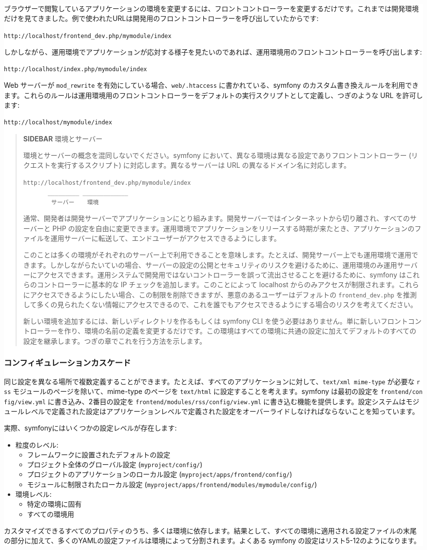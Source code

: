 ブラウザーで閲覧しているアプリケーションの環境を変更するには、フロントコントローラーを変更するだけです。これまでは開発環境だけを見てきました。例で使われたURLは開発用のフロントコントローラーを呼び出していたからです:

    http://localhost/frontend_dev.php/mymodule/index

しかしながら、運用環境でアプリケーションが応対する様子を見たいのであれば、運用環境用のフロントコントローラーを呼び出します:

    http://localhost/index.php/mymodule/index

Web サーバーが `mod_rewrite` を有効にしている場合、`web/.htaccess` に書かれている、symfony のカスタム書き換えルールを利用できます。これらのルールは運用環境用のフロントコントローラーをデフォルトの実行スクリプトとして定義し、つぎのような URL を許可します:

    http://localhost/mymodule/index

>**SIDEBAR**
>環境とサーバー
>
>環境とサーバーの概念を混同しないでください。symfony において、異なる環境は異なる設定でありフロントコントローラー (リクエストを実行するスクリプト) に対応します。異なるサーバーは URL の異なるドメイン名に対応します。
>
>     http://localhost/frontend_dev.php/mymodule/index
>            _________ _____________
>             サーバー  　環境
>
>通常、開発者は開発サーバーでアプリケーションにとり組みます。開発サーバーではインターネットから切り離され、すべてのサーバーと PHP の設定を自由に変更できます。運用環境でアプリケーションをリリースする時期が来たとき、アプリケーションのファイルを運用サーバーに転送して、エンドユーザーがアクセスできるようにします。
>
>このことは多くの環境がそれぞれのサーバー上で利用できることを意味します。たとえば、開発サーバー上でも運用環境で運用できます。しかしながらたいていの場合、サーバーの設定の公開とセキュリティのリスクを避けるために、運用環境のみ運用サーバーにアクセスできます。運用システムで開発用ではないコントローラーを誤って流出させることを避けるために、symfony はこれらのコントローラーに基本的な IP チェックを追加します。このことによって localhost からのみアクセスが制限されます。これらにアクセスできるようにしたい場合、この制限を削除できますが、悪意のあるユーザーはデフォルトの `frontend_dev.php` を推測して多くの見られたくない情報にアクセスできるので、これを誰でもアクセスできるようにする場合のリスクを考えてください。
>
>新しい環境を追加するには、新しいディレクトリを作るもしくは symfony CLI を使う必要はありません。単に新しいフロントコントローラーを作り、環境の名前の定義を変更するだけです。この環境はすべての環境に共通の設定に加えてデフォルトのすべての設定を継承します。つぎの章でこれを行う方法を示します。

### コンフィギュレーションカスケード

同じ設定を異なる場所で複数定義することができます。たとえば、すべてのアプリケーションに対して、`text/xml mime-type` が必要な `rss` モジュールのページを除いて、mime-type のページを `text/html` に設定することを考えます。symfony は最初の設定を `frontend/config/view.yml` に書き込み、2番目の設定を `frontend/modules/rss/config/view.yml` に書き込む機能を提供します。設定システムはモジュールレベルで定義された設定はアプリケーションレベルで定義された設定をオーバーライドしなければならないことを知っています。

実際、symfonyにはいくつかの設定レベルが存在します:

  * 粒度のレベル:
    * フレームワークに設置されたデフォルトの設定
    * プロジェクト全体のグローバル設定 (`myproject/config/`)
    * プロジェクトのアプリケーションのローカル設定 (`myproject/apps/frontend/config/`)
    * モジュールに制限されたローカル設定 (`myproject/apps/frontend/modules/mymodule/config/`)
  * 環境レベル:
    * 特定の環境に固有
    * すべての環境用

カスタマイズできるすべてのプロパティのうち、多くは環境に依存します。結果として、すべての環境に適用される設定ファイルの末尾の部分に加えて、多くのYAMLの設定ファイルは環境によって分割されます。よくある symfony の設定はリスト5-12のようになります。
